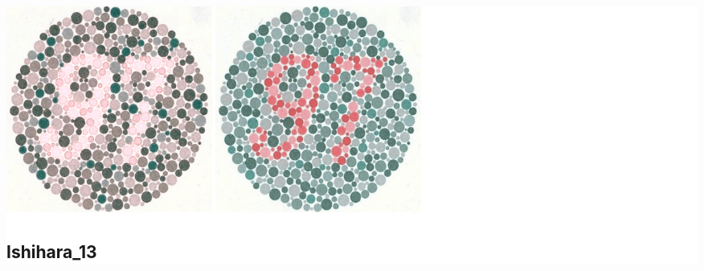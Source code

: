 <img src="Ishihara_12/Ishihara_12_tritanope_simulate_daltonised.png" alt="Simulated Daltonised" width="256"/>
<img src="Ishihara_12/Ishihara_12_tritanope_simulate_corrected.png" alt="Simulated Corrected" width="256"/>

Ishihara_13
---
